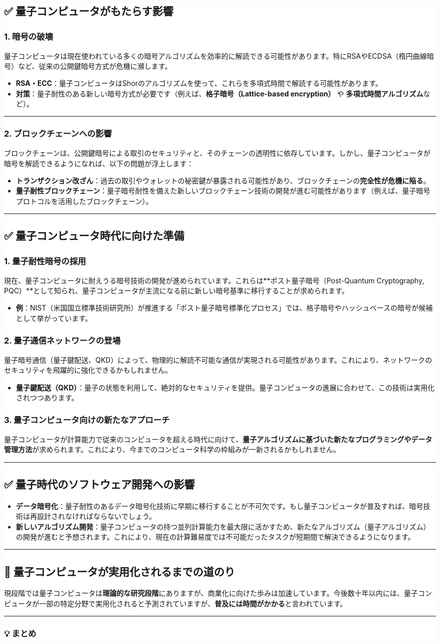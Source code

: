 
## ✅ 量子コンピュータがもたらす影響
### 1. **暗号の破壊**
   量子コンピュータは現在使われている多くの暗号アルゴリズムを効率的に解読できる可能性があります。特にRSAやECDSA（楕円曲線暗号）など、従来の公開鍵暗号方式が危機に瀕します。

   - **RSA・ECC**：量子コンピュータはShorのアルゴリズムを使って、これらを多項式時間で解読する可能性があります。
   - **対策**：量子耐性のある新しい暗号方式が必要です（例えば、**格子暗号（Lattice-based encryption）** や **多項式時間アルゴリズム**など）。

---
### 2. **ブロックチェーンへの影響**
   ブロックチェーンは、公開鍵暗号による取引のセキュリティと、そのチェーンの透明性に依存しています。しかし、量子コンピュータが暗号を解読できるようになれば、以下の問題が浮上します：

   - **トランザクション改ざん**：過去の取引やウォレットの秘密鍵が暴露される可能性があり、ブロックチェーンの**完全性が危機に陥る**。
   - **量子耐性ブロックチェーン**：量子暗号耐性を備えた新しいブロックチェーン技術の開発が進む可能性があります（例えば、量子暗号プロトコルを活用したブロックチェーン）。

---

## ✅ 量子コンピュータ時代に向けた準備
### 1. **量子耐性暗号の採用**
   現在、量子コンピュータに耐えうる暗号技術の開発が進められています。これらは**ポスト量子暗号（Post-Quantum Cryptography, PQC）**として知られ、量子コンピュータが主流になる前に新しい暗号基準に移行することが求められます。

   - **例**：NIST（米国国立標準技術研究所）が推進する「ポスト量子暗号標準化プロセス」では、格子暗号やハッシュベースの暗号が候補として挙がっています。
### 2. **量子通信ネットワークの登場**
   量子暗号通信（量子鍵配送、QKD）によって、物理的に解読不可能な通信が実現される可能性があります。これにより、ネットワークのセキュリティを飛躍的に強化できるかもしれません。

   - **量子鍵配送（QKD）**：量子の状態を利用して、絶対的なセキュリティを提供。量子コンピュータの進展に合わせて、この技術は実用化されつつあります。
### 3. **量子コンピュータ向けの新たなアプローチ**
   量子コンピュータが計算能力で従来のコンピュータを超える時代に向けて、**量子アルゴリズムに基づいた新たなプログラミングやデータ管理方法**が求められます。これにより、今までのコンピュータ科学の枠組みが一新されるかもしれません。

---

## ✅ 量子時代のソフトウェア開発への影響

- **データ暗号化**：量子耐性のあるデータ暗号化技術に早期に移行することが不可欠です。もし量子コンピュータが普及すれば、暗号技術は再設計されなければならないでしょう。
- **新しいアルゴリズム開発**：量子コンピュータの持つ並列計算能力を最大限に活かすため、新たなアルゴリズム（量子アルゴリズム）の開発が進むと予想されます。これにより、現在の計算難易度では不可能だったタスクが短期間で解決できるようになります。

---

## 🧠 量子コンピュータが実用化されるまでの道のり

現段階では量子コンピュータは**理論的な研究段階**にありますが、商業化に向けた歩みは加速しています。今後数十年以内には、量子コンピュータが一部の特定分野で実用化されると予測されていますが、**普及には時間がかかる**と言われています。

---
### 💡 まとめ

